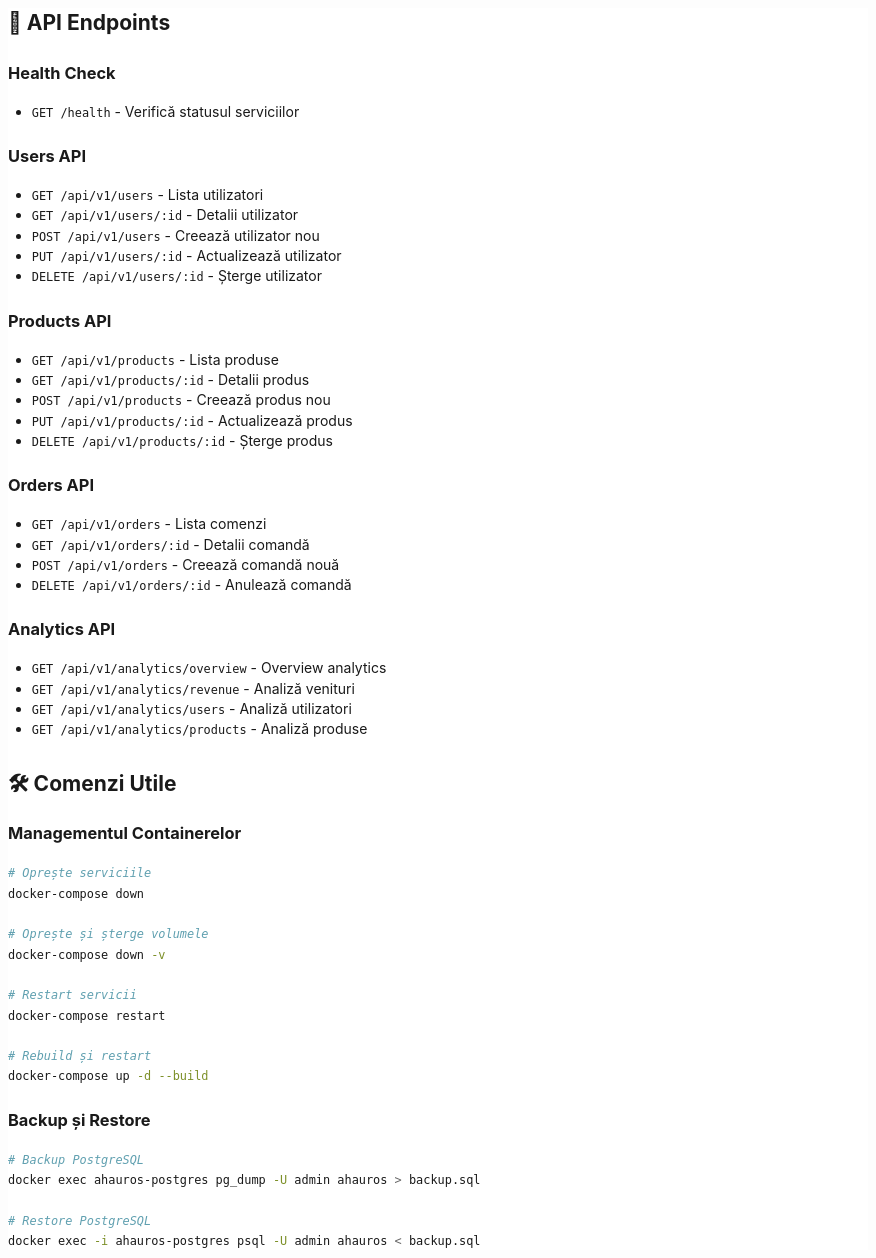 ## 🔌 API Endpoints

### Health Check
- `GET /health` - Verifică statusul serviciilor

### Users API
- `GET /api/v1/users` - Lista utilizatori
- `GET /api/v1/users/:id` - Detalii utilizator
- `POST /api/v1/users` - Creează utilizator nou
- `PUT /api/v1/users/:id` - Actualizează utilizator
- `DELETE /api/v1/users/:id` - Șterge utilizator

### Products API
- `GET /api/v1/products` - Lista produse
- `GET /api/v1/products/:id` - Detalii produs
- `POST /api/v1/products` - Creează produs nou
- `PUT /api/v1/products/:id` - Actualizează produs
- `DELETE /api/v1/products/:id` - Șterge produs

### Orders API
- `GET /api/v1/orders` - Lista comenzi
- `GET /api/v1/orders/:id` - Detalii comandă
- `POST /api/v1/orders` - Creează comandă nouă
- `DELETE /api/v1/orders/:id` - Anulează comandă

### Analytics API
- `GET /api/v1/analytics/overview` - Overview analytics
- `GET /api/v1/analytics/revenue` - Analiză venituri
- `GET /api/v1/analytics/users` - Analiză utilizatori
- `GET /api/v1/analytics/products` - Analiză produse

## 🛠️ Comenzi Utile

### Managementul Containerelor
```bash
# Oprește serviciile
docker-compose down

# Oprește și șterge volumele
docker-compose down -v

# Restart servicii
docker-compose restart

# Rebuild și restart
docker-compose up -d --build
```

### Backup și Restore
```bash
# Backup PostgreSQL
docker exec ahauros-postgres pg_dump -U admin ahauros > backup.sql

# Restore PostgreSQL
docker exec -i ahauros-postgres psql -U admin ahauros < backup.sql
```
